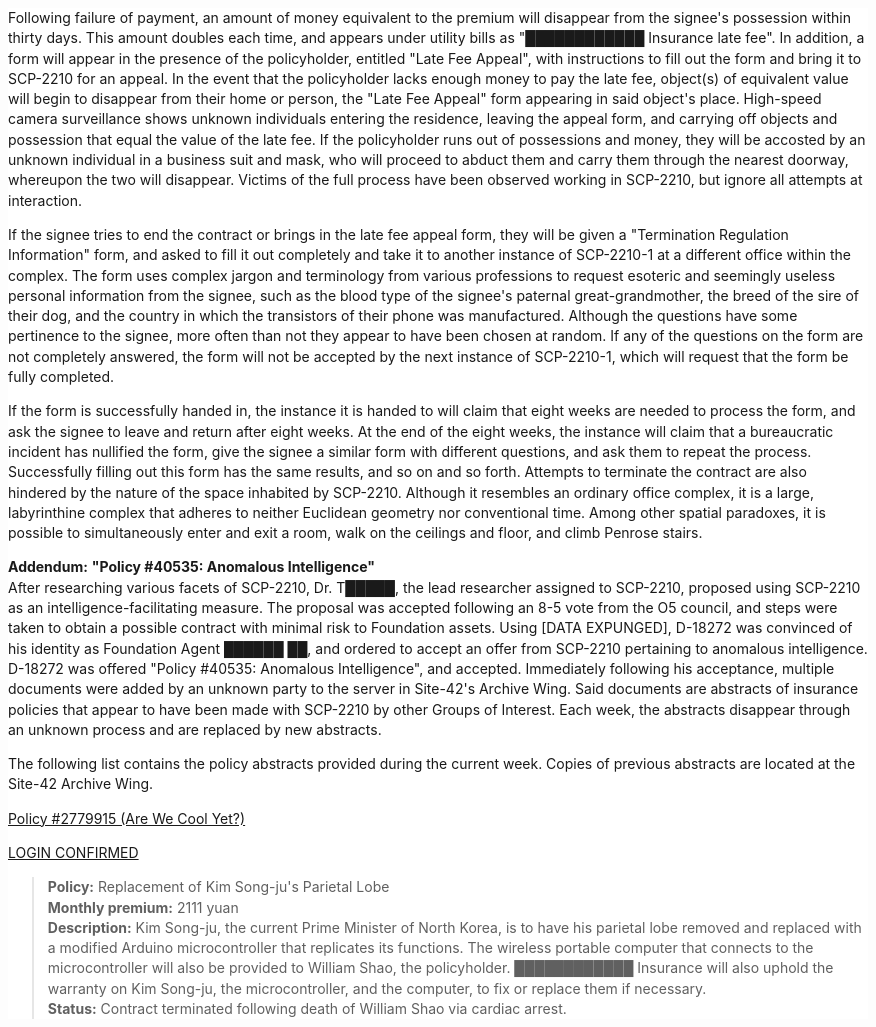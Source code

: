 Following failure of payment, an amount of money equivalent to the premium will disappear from the signee's possession within thirty days. This amount doubles each time, and appears under utility bills as "████████████ Insurance late fee". In addition, a form will appear in the presence of the policyholder, entitled "Late Fee Appeal", with instructions to fill out the form and bring it to SCP-2210 for an appeal. In the event that the policyholder lacks enough money to pay the late fee, object(s) of equivalent value will begin to disappear from their home or person, the "Late Fee Appeal" form appearing in said object's place. High-speed camera surveillance shows unknown individuals entering the residence, leaving the appeal form, and carrying off objects and possession that equal the value of the late fee. If the policyholder runs out of possessions and money, they will be accosted by an unknown individual in a business suit and mask, who will proceed to abduct them and carry them through the nearest doorway, whereupon the two will disappear. Victims of the full process have been observed working in SCP-2210, but ignore all attempts at interaction.

If the signee tries to end the contract or brings in the late fee appeal form, they will be given a "Termination Regulation Information" form, and asked to fill it out completely and take it to another instance of SCP-2210-1 at a different office within the complex. The form uses complex jargon and terminology from various professions to request esoteric and seemingly useless personal information from the signee, such as the blood type of the signee's paternal great-grandmother, the breed of the sire of their dog, and the country in which the transistors of their phone was manufactured. Although the questions have some pertinence to the signee, more often than not they appear to have been chosen at random. If any of the questions on the form are not completely answered, the form will not be accepted by the next instance of SCP-2210-1, which will request that the form be fully completed.

If the form is successfully handed in, the instance it is handed to will claim that eight weeks are needed to process the form, and ask the signee to leave and return after eight weeks. At the end of the eight weeks, the instance will claim that a bureaucratic incident has nullified the form, give the signee a similar form with different questions, and ask them to repeat the process. Successfully filling out this form has the same results, and so on and so forth. Attempts to terminate the contract are also hindered by the nature of the space inhabited by SCP-2210. Although it resembles an ordinary office complex, it is a large, labyrinthine complex that adheres to neither Euclidean geometry nor conventional time. Among other spatial paradoxes, it is possible to simultaneously enter and exit a room, walk on the ceilings and floor, and climb Penrose stairs.

**Addendum:** **"Policy #40535: Anomalous Intelligence"**  
After researching various facets of SCP-2210, Dr. T█████, the lead researcher assigned to SCP-2210, proposed using SCP-2210 as an intelligence-facilitating measure. The proposal was accepted following an 8-5 vote from the O5 council, and steps were taken to obtain a possible contract with minimal risk to Foundation assets. Using \[DATA EXPUNGED\], D-18272 was convinced of his identity as Foundation Agent ██████ ██, and ordered to accept an offer from SCP-2210 pertaining to anomalous intelligence. D-18272 was offered "Policy #40535: Anomalous Intelligence", and accepted. Immediately following his acceptance, multiple documents were added by an unknown party to the server in Site-42's Archive Wing. Said documents are abstracts of insurance policies that appear to have been made with SCP-2210 by other Groups of Interest. Each week, the abstracts disappear through an unknown process and are replaced by new abstracts.

The following list contains the policy abstracts provided during the current week. Copies of previous abstracts are located at the Site-42 Archive Wing.

 [Policy #2779915 (Are We Cool Yet?)](javascript:;)

[LOGIN CONFIRMED](javascript:;)

> **Policy:** Replacement of Kim Song-ju's Parietal Lobe  
> **Monthly premium:** 2111 yuan  
> **Description:** Kim Song-ju, the current Prime Minister of North Korea, is to have his parietal lobe removed and replaced with a modified Arduino microcontroller that replicates its functions. The wireless portable computer that connects to the microcontroller will also be provided to William Shao, the policyholder. ████████████ Insurance will also uphold the warranty on Kim Song-ju, the microcontroller, and the computer, to fix or replace them if necessary.  
> **Status:** Contract terminated following death of William Shao via cardiac arrest.
